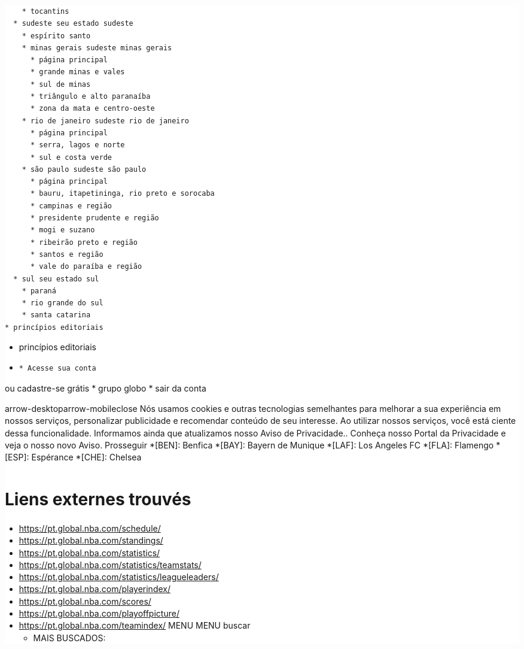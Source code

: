         * tocantins
      * sudeste seu estado sudeste
        * espírito santo
        * minas gerais sudeste minas gerais
          * página principal
          * grande minas e vales
          * sul de minas
          * triângulo e alto paranaíba
          * zona da mata e centro-oeste
        * rio de janeiro sudeste rio de janeiro
          * página principal
          * serra, lagos e norte
          * sul e costa verde
        * são paulo sudeste são paulo
          * página principal
          * bauru, itapetininga, rio preto e sorocaba
          * campinas e região
          * presidente prudente e região
          * mogi e suzano
          * ribeirão preto e região
          * santos e região
          * vale do paraíba e região
      * sul seu estado sul
        * paraná
        * rio grande do sul
        * santa catarina
    * princípios editoriais
  * princípios editoriais
  *     * Acesse sua conta   
ou cadastre-se grátis
    * grupo globo
    * sair da conta


arrow-desktoparrow-mobileclose
Nós usamos cookies e outras tecnologias semelhantes para melhorar a sua experiência em nossos serviços, personalizar publicidade e recomendar conteúdo de seu interesse. Ao utilizar nossos serviços, você está ciente dessa funcionalidade. Informamos ainda que atualizamos nosso Aviso de Privacidade.. Conheça nosso Portal da Privacidade e veja o nosso novo Aviso.
Prosseguir
  *[BEN]: Benfica
  *[BAY]: Bayern de Munique
  *[LAF]: Los Angeles FC
  *[FLA]: Flamengo
  *[ESP]: Espérance
  *[CHE]: Chelsea


# Liens externes trouvés
- https://pt.global.nba.com/schedule/
- https://pt.global.nba.com/standings/
- https://pt.global.nba.com/statistics/
- https://pt.global.nba.com/statistics/teamstats/
- https://pt.global.nba.com/statistics/leagueleaders/
- https://pt.global.nba.com/playerindex/
- https://pt.global.nba.com/scores/
- https://pt.global.nba.com/playoffpicture/
- https://pt.global.nba.com/teamindex/
MENU
MENU
buscar
  * MAIS BUSCADOS:
